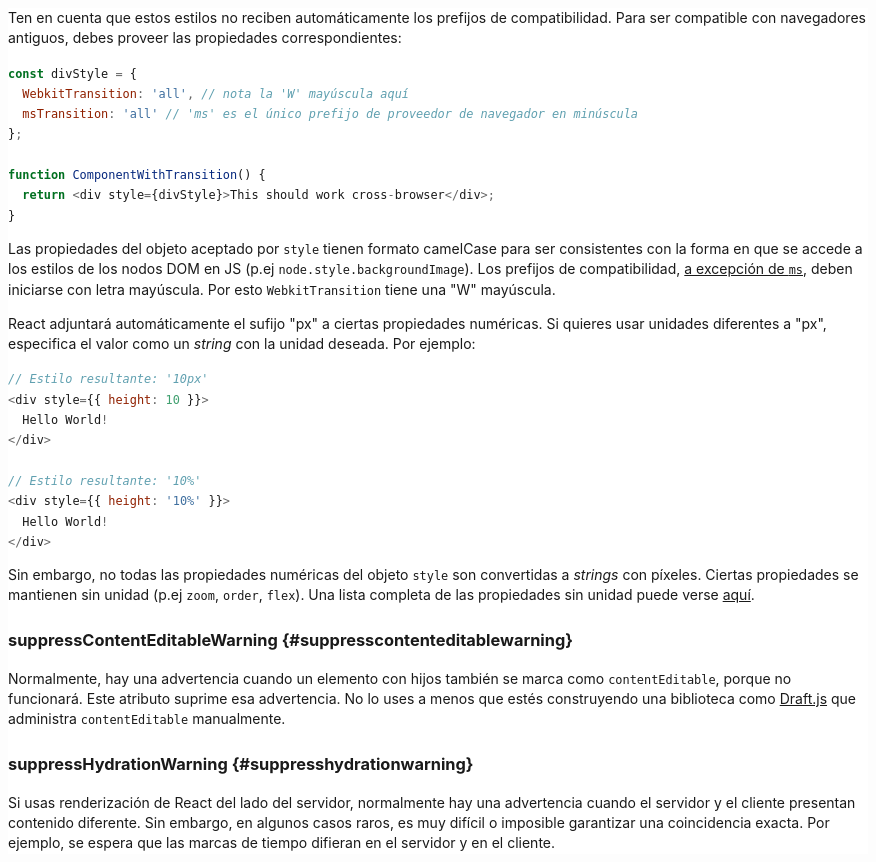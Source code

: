 Ten en cuenta que estos estilos no reciben automáticamente los prefijos de compatibilidad. Para ser compatible con navegadores antiguos, debes proveer las propiedades correspondientes:

```js
const divStyle = {
  WebkitTransition: 'all', // nota la 'W' mayúscula aquí 
  msTransition: 'all' // 'ms' es el único prefijo de proveedor de navegador en minúscula
};

function ComponentWithTransition() {
  return <div style={divStyle}>This should work cross-browser</div>;
}
```
Las propiedades del objeto aceptado por `style` tienen formato camelCase para ser consistentes con la forma en que se accede a los estilos de los nodos DOM en JS (p.ej `node.style.backgroundImage`). Los prefijos de compatibilidad, [a excepción de `ms`](http://www.andismith.com/blog/2012/02/modernizr-prefixed/), deben iniciarse con letra mayúscula. Por esto `WebkitTransition` tiene una "W" mayúscula. 

React adjuntará automáticamente el sufijo "px" a ciertas propiedades numéricas. Si quieres usar unidades diferentes a "px", especifica el valor como un *string* con la unidad deseada. Por ejemplo: 

```js
// Estilo resultante: '10px'
<div style={{ height: 10 }}>
  Hello World!
</div>

// Estilo resultante: '10%'
<div style={{ height: '10%' }}>
  Hello World!
</div>
```

Sin embargo, no todas las propiedades numéricas del objeto `style` son convertidas a *strings* con píxeles. Ciertas propiedades se mantienen sin unidad (p.ej `zoom`, `order`, `flex`). Una lista completa de las propiedades sin unidad puede verse [aquí](https://github.com/facebook/react/blob/4131af3e4bf52f3a003537ec95a1655147c81270/src/renderers/dom/shared/CSSProperty.js#L15-L59).

### suppressContentEditableWarning {#suppresscontenteditablewarning}

Normalmente, hay una advertencia cuando un elemento con hijos también se marca como `contentEditable`, porque no funcionará. Este atributo suprime esa advertencia. No lo uses a menos que estés construyendo una biblioteca como [Draft.js](https://facebook.github.io/draft-js/) que administra `contentEditable` manualmente.

### suppressHydrationWarning {#suppresshydrationwarning}

Si usas renderización de React del lado del servidor, normalmente hay una advertencia cuando el servidor y el cliente presentan contenido diferente. Sin embargo, en algunos casos raros, es muy difícil o imposible garantizar una coincidencia exacta. Por ejemplo, se espera que las marcas de tiempo difieran en el servidor y en el cliente. 
